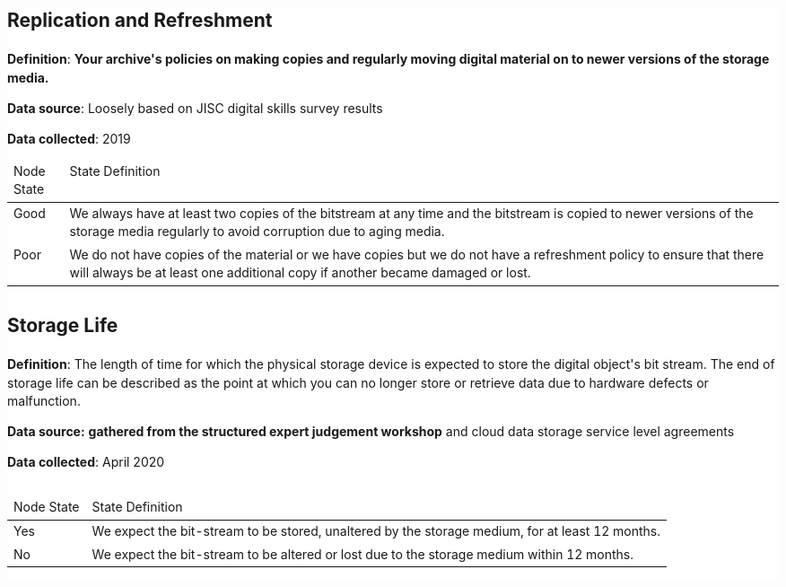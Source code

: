 
## Replication and Refreshment

**Definition**: **Your archive's policies on making copies and regularly moving digital material on to newer versions of the storage media.** 

**Data source**: Loosely based on JISC digital skills survey results

**Data collected**: 2019

<table><thead>
  <tr>
    <td>Node State</td>
    <td>State Definition</td>
  </tr>
  </thead>
  <tbody>
  <tr>
    <td>Good</td>
    <td>We always have at least two copies of the bitstream at any time and the bitstream is copied to newer versions of the storage media regularly to avoid corruption due to aging media. </td>
  </tr>
  <tr>
    <td>Poor</td>
    <td>We do not have copies of the material or we have copies but we do not have a refreshment policy to ensure that there will always be at least one additional copy if another became damaged or lost.</td>
  </tr>
</tbody><table>


## Storage Life

**Definition**: The length of time for which the physical storage device is expected to store the digital object's bit stream. The end of storage life can be described as the point at which you can no longer store or retrieve data due to hardware defects or malfunction.

**Data source:** **gathered from the structured expert judgement workshop** and cloud data storage service level agreements

**Data collected**: April 2020

<table><thead>
  <tr>
    <td>Node State</td>
    <td>State Definition</td>
  </tr>
  </thead>
  <tbody>
  <tr>
    <td>Yes</td>
    <td>We expect the bit-stream to be stored, unaltered by the storage medium, for at least 12 months.</td>
  </tr>
  <tr>
    <td>No</td>
    <td>We expect the bit-stream to be altered or lost due to the storage medium within 12 months.</td>
  </tr>
</tbody><table>
